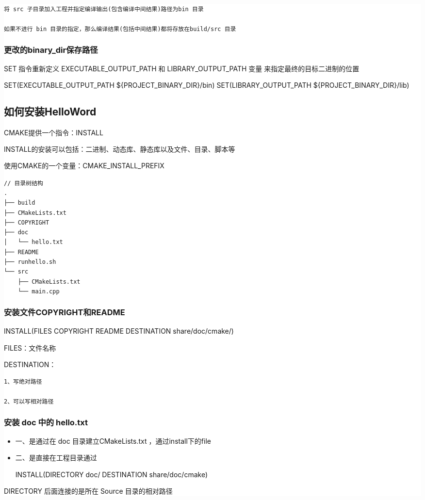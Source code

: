    将 src 子目录加入工程并指定编译输出(包含编译中间结果)路径为bin 目录
    
    如果不进行 bin 目录的指定，那么编译结果(包括中间结果)都将存放在build/src 目录
    

### 更改的binary_dir保存路径

SET 指令重新定义 EXECUTABLE_OUTPUT_PATH 和 LIBRARY_OUTPUT_PATH 变量 来指定最终的目标二进制的位置

SET(EXECUTABLE_OUTPUT_PATH ${PROJECT_BINARY_DIR}/bin)
SET(LIBRARY_OUTPUT_PATH ${PROJECT_BINARY_DIR}/lib)

## 如何安装HelloWord

CMAKE提供一个指令：INSTALL

INSTALL的安装可以包括：二进制、动态库、静态库以及文件、目录、脚本等

使用CMAKE的一个变量：CMAKE_INSTALL_PREFIX

```
// 目录树结构
.
├── build
├── CMakeLists.txt
├── COPYRIGHT
├── doc
│   └── hello.txt
├── README
├── runhello.sh
└── src
    ├── CMakeLists.txt
    └── main.cpp

```

### 安装文件COPYRIGHT和README

INSTALL(FILES COPYRIGHT README DESTINATION share/doc/cmake/)

FILES：文件名称

DESTINATION：

	1、写绝对路径

	2、可以写相对路径

### 安装 doc 中的 hello.txt

- 一、是通过在 doc 目录建立CMakeLists.txt ，通过install下的file
- 二、是直接在工程目录通过
    
     INSTALL(DIRECTORY doc/ DESTINATION share/doc/cmake)
    

DIRECTORY 后面连接的是所在 Source 目录的相对路径
